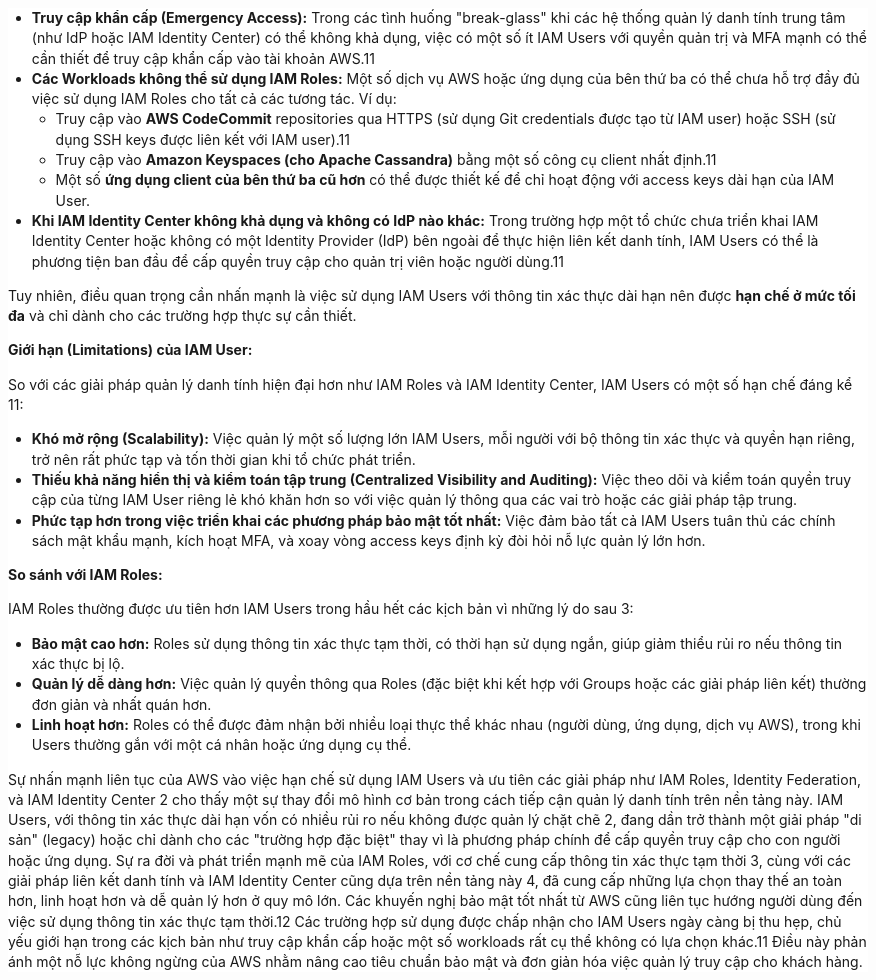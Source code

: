 * **Truy cập khẩn cấp (Emergency Access):** Trong các tình huống "break-glass" khi các hệ thống quản lý danh tính trung tâm (như IdP hoặc IAM Identity Center) có thể không khả dụng, việc có một số ít IAM Users với quyền quản trị và MFA mạnh có thể cần thiết để truy cập khẩn cấp vào tài khoản AWS.11  
* **Các Workloads không thể sử dụng IAM Roles:** Một số dịch vụ AWS hoặc ứng dụng của bên thứ ba có thể chưa hỗ trợ đầy đủ việc sử dụng IAM Roles cho tất cả các tương tác. Ví dụ:  
  * Truy cập vào **AWS CodeCommit** repositories qua HTTPS (sử dụng Git credentials được tạo từ IAM user) hoặc SSH (sử dụng SSH keys được liên kết với IAM user).11  
  * Truy cập vào **Amazon Keyspaces (cho Apache Cassandra)** bằng một số công cụ client nhất định.11  
  * Một số **ứng dụng client của bên thứ ba cũ hơn** có thể được thiết kế để chỉ hoạt động với access keys dài hạn của IAM User.  
* **Khi IAM Identity Center không khả dụng và không có IdP nào khác:** Trong trường hợp một tổ chức chưa triển khai IAM Identity Center hoặc không có một Identity Provider (IdP) bên ngoài để thực hiện liên kết danh tính, IAM Users có thể là phương tiện ban đầu để cấp quyền truy cập cho quản trị viên hoặc người dùng.11

Tuy nhiên, điều quan trọng cần nhấn mạnh là việc sử dụng IAM Users với thông tin xác thực dài hạn nên được **hạn chế ở mức tối đa** và chỉ dành cho các trường hợp thực sự cần thiết.

**Giới hạn (Limitations) của IAM User:**

So với các giải pháp quản lý danh tính hiện đại hơn như IAM Roles và IAM Identity Center, IAM Users có một số hạn chế đáng kể 11:

* **Khó mở rộng (Scalability):** Việc quản lý một số lượng lớn IAM Users, mỗi người với bộ thông tin xác thực và quyền hạn riêng, trở nên rất phức tạp và tốn thời gian khi tổ chức phát triển.  
* **Thiếu khả năng hiển thị và kiểm toán tập trung (Centralized Visibility and Auditing):** Việc theo dõi và kiểm toán quyền truy cập của từng IAM User riêng lẻ khó khăn hơn so với việc quản lý thông qua các vai trò hoặc các giải pháp tập trung.  
* **Phức tạp hơn trong việc triển khai các phương pháp bảo mật tốt nhất:** Việc đảm bảo tất cả IAM Users tuân thủ các chính sách mật khẩu mạnh, kích hoạt MFA, và xoay vòng access keys định kỳ đòi hỏi nỗ lực quản lý lớn hơn.

**So sánh với IAM Roles:**

IAM Roles thường được ưu tiên hơn IAM Users trong hầu hết các kịch bản vì những lý do sau 3:

* **Bảo mật cao hơn:** Roles sử dụng thông tin xác thực tạm thời, có thời hạn sử dụng ngắn, giúp giảm thiểu rủi ro nếu thông tin xác thực bị lộ.  
* **Quản lý dễ dàng hơn:** Việc quản lý quyền thông qua Roles (đặc biệt khi kết hợp với Groups hoặc các giải pháp liên kết) thường đơn giản và nhất quán hơn.  
* **Linh hoạt hơn:** Roles có thể được đảm nhận bởi nhiều loại thực thể khác nhau (người dùng, ứng dụng, dịch vụ AWS), trong khi Users thường gắn với một cá nhân hoặc ứng dụng cụ thể.

Sự nhấn mạnh liên tục của AWS vào việc hạn chế sử dụng IAM Users và ưu tiên các giải pháp như IAM Roles, Identity Federation, và IAM Identity Center 2 cho thấy một sự thay đổi mô hình cơ bản trong cách tiếp cận quản lý danh tính trên nền tảng này. IAM Users, với thông tin xác thực dài hạn vốn có nhiều rủi ro nếu không được quản lý chặt chẽ 2, đang dần trở thành một giải pháp "di sản" (legacy) hoặc chỉ dành cho các "trường hợp đặc biệt" thay vì là phương pháp chính để cấp quyền truy cập cho con người hoặc ứng dụng. Sự ra đời và phát triển mạnh mẽ của IAM Roles, với cơ chế cung cấp thông tin xác thực tạm thời 3, cùng với các giải pháp liên kết danh tính và IAM Identity Center cũng dựa trên nền tảng này 4, đã cung cấp những lựa chọn thay thế an toàn hơn, linh hoạt hơn và dễ quản lý hơn ở quy mô lớn. Các khuyến nghị bảo mật tốt nhất từ AWS cũng liên tục hướng người dùng đến việc sử dụng thông tin xác thực tạm thời.12 Các trường hợp sử dụng được chấp nhận cho IAM Users ngày càng bị thu hẹp, chủ yếu giới hạn trong các kịch bản như truy cập khẩn cấp hoặc một số workloads rất cụ thể không có lựa chọn khác.11 Điều này phản ánh một nỗ lực không ngừng của AWS nhằm nâng cao tiêu chuẩn bảo mật và đơn giản hóa việc quản lý truy cập cho khách hàng.
